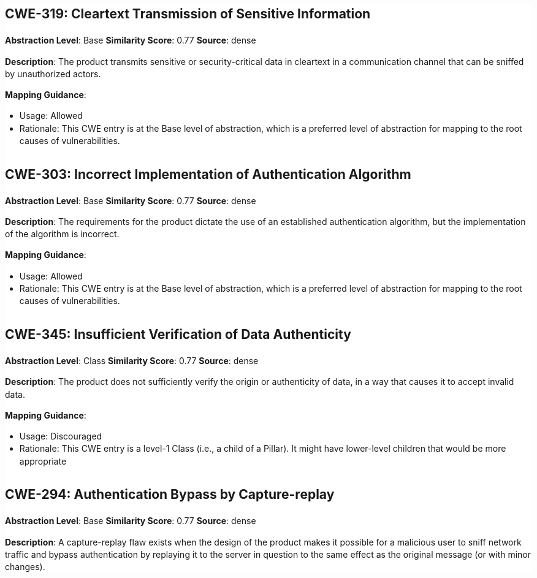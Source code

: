 ## CWE-319: Cleartext Transmission of Sensitive Information
**Abstraction Level**: Base
**Similarity Score**: 0.77
**Source**: dense

**Description**:
The product transmits sensitive or security-critical data in cleartext in a communication channel that can be sniffed by unauthorized actors.

**Mapping Guidance**:
- Usage: Allowed
- Rationale: This CWE entry is at the Base level of abstraction, which is a preferred level of abstraction for mapping to the root causes of vulnerabilities.

## CWE-303: Incorrect Implementation of Authentication Algorithm
**Abstraction Level**: Base
**Similarity Score**: 0.77
**Source**: dense

**Description**:
The requirements for the product dictate the use of an established authentication algorithm, but the implementation of the algorithm is incorrect.

**Mapping Guidance**:
- Usage: Allowed
- Rationale: This CWE entry is at the Base level of abstraction, which is a preferred level of abstraction for mapping to the root causes of vulnerabilities.

## CWE-345: Insufficient Verification of Data Authenticity
**Abstraction Level**: Class
**Similarity Score**: 0.77
**Source**: dense

**Description**:
The product does not sufficiently verify the origin or authenticity of data, in a way that causes it to accept invalid data.

**Mapping Guidance**:
- Usage: Discouraged
- Rationale: This CWE entry is a level-1 Class (i.e., a child of a Pillar). It might have lower-level children that would be more appropriate

## CWE-294: Authentication Bypass by Capture-replay
**Abstraction Level**: Base
**Similarity Score**: 0.77
**Source**: dense

**Description**:
A capture-replay flaw exists when the design of the product makes it possible for a malicious user to sniff network traffic and bypass authentication by replaying it to the server in question to the same effect as the original message (or with minor changes).
